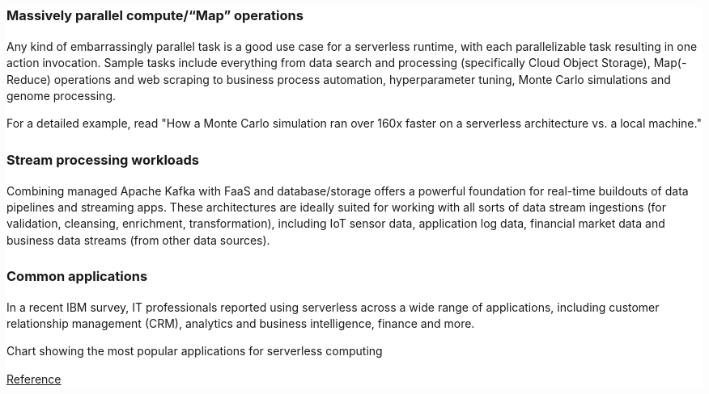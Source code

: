 ### Massively parallel compute/“Map” operations
Any kind of embarrassingly parallel task is a good use case for a serverless runtime, with each parallelizable task resulting in one action invocation. Sample tasks include everything from data search and processing (specifically Cloud Object Storage), Map(-Reduce) operations and web scraping to business process automation, hyperparameter tuning, Monte Carlo simulations and genome processing.

For a detailed example, read "How a Monte Carlo simulation ran over 160x faster on a serverless architecture vs. a local machine."

### Stream processing workloads
Combining managed Apache Kafka with FaaS and database/storage offers a powerful foundation for real-time buildouts of data pipelines and streaming apps. These architectures are ideally suited for working with all sorts of data stream ingestions (for validation, cleansing, enrichment, transformation), including IoT sensor data, application log data, financial market data and business data streams (from other data sources).

### Common applications
In a recent IBM survey, IT professionals reported using serverless across a wide range of applications, including customer relationship management (CRM), analytics and business intelligence, finance and more.

Chart showing the most popular applications for serverless computing


[Reference](https://www.ibm.com/cloud/learn/serverless)
